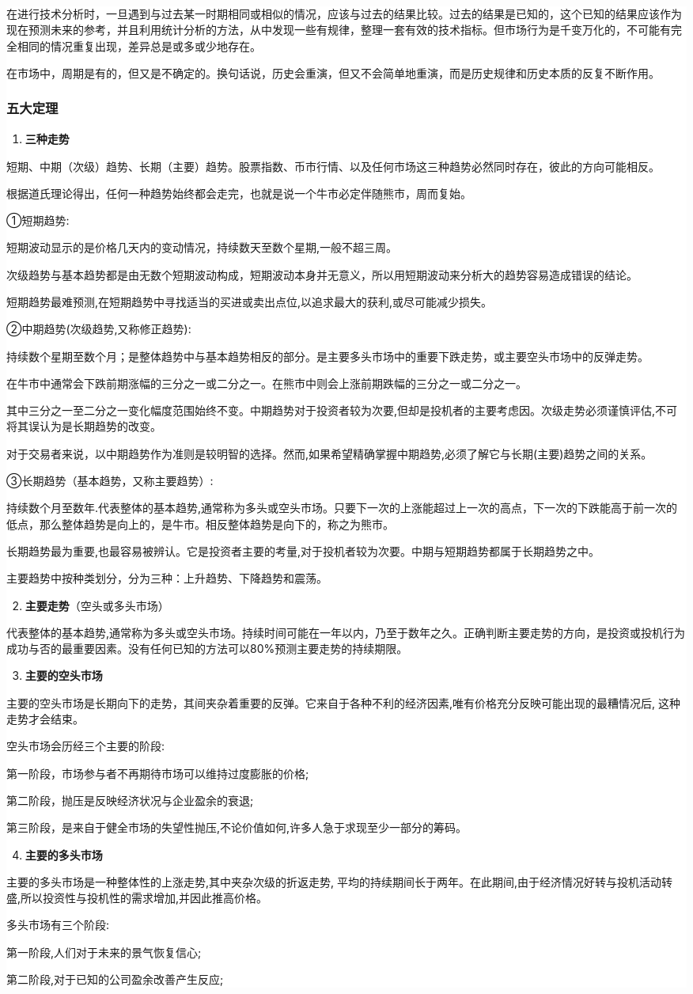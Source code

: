 在进行技术分析时，一旦遇到与过去某一时期相同或相似的情况，应该与过去的结果比较。过去的结果是已知的，这个已知的结果应该作为现在预测未来的参考，并且利用统计分析的方法，从中发现一些有规律，整理一套有效的技术指标。但市场行为是千变万化的，不可能有完全相同的情况重复出现，差异总是或多或少地存在。

在市场中，周期是有的，但又是不确定的。换句话说，历史会重演，但又不会简单地重演，而是历史规律和历史本质的反复不断作用。

### 五大定理

1. **三种走势**

短期、中期（次级）趋势、长期（主要）趋势。股票指数、币市行情、以及任何市场这三种趋势必然同时存在，彼此的方向可能相反。

根据道氏理论得出，任何一种趋势始终都会走完，也就是说一个牛市必定伴随熊市，周而复始。

①短期趋势:

短期波动显示的是价格几天内的变动情况，持续数天至数个星期,一般不超三周。

次级趋势与基本趋势都是由无数个短期波动构成，短期波动本身并无意义，所以用短期波动来分析大的趋势容易造成错误的结论。

短期趋势最难预测,在短期趋势中寻找适当的买进或卖出点位,以追求最大的获利,或尽可能减少损失。

②中期趋势(次级趋势,又称修正趋势):

持续数个星期至数个月；是整体趋势中与基本趋势相反的部分。是主要多头市场中的重要下跌走势，或主要空头市场中的反弹走势。

在牛市中通常会下跌前期涨幅的三分之一或二分之一。在熊市中则会上涨前期跌幅的三分之一或二分之一。

其中三分之一至二分之一变化幅度范围始终不变。中期趋势对于投资者较为次要,但却是投机者的主要考虑因。次级走势必须谨慎评估,不可将其误认为是长期趋势的改变。

对于交易者来说，以中期趋势作为准则是较明智的选择。然而,如果希望精确掌握中期趋势,必须了解它与长期(主要)趋势之间的关系。

③长期趋势（基本趋势，又称主要趋势）:

持续数个月至数年.代表整体的基本趋势,通常称为多头或空头市场。只要下一次的上涨能超过上一次的高点，下一次的下跌能高于前一次的低点，那么整体趋势是向上的，是牛市。相反整体趋势是向下的，称之为熊市。

长期趋势最为重要,也最容易被辨认。它是投资者主要的考量,对于投机者较为次要。中期与短期趋势都属于长期趋势之中。

主要趋势中按种类划分，分为三种：上升趋势、下降趋势和震荡。

2. **主要走势**（空头或多头市场）

代表整体的基本趋势,通常称为多头或空头市场。持续时间可能在一年以内，乃至于数年之久。正确判断主要走势的方向，是投资或投机行为成功与否的最重要因素。没有任何已知的方法可以80%预测主要走势的持续期限。

3. **主要的空头市场**

主要的空头市场是长期向下的走势，其间夹杂着重要的反弹。它来自于各种不利的经济因素,唯有价格充分反映可能出现的最糟情况后, 这种走势才会结束。

空头市场会历经三个主要的阶段:

第一阶段，市场参与者不再期待市场可以维持过度膨胀的价格;

第二阶段，抛压是反映经济状况与企业盈余的衰退;

第三阶段，是来自于健全市场的失望性抛压,不论价值如何,许多人急于求现至少一部分的筹码。

4. **主要的多头市场**

主要的多头市场是一种整体性的上涨走势,其中夹杂次级的折返走势, 平均的持续期间长于两年。在此期间,由于经济情况好转与投机活动转盛,所以投资性与投机性的需求增加,并因此推高价格。

多头市场有三个阶段:

第一阶段,人们对于未来的景气恢复信心;

第二阶段,对于已知的公司盈余改善产生反应;

